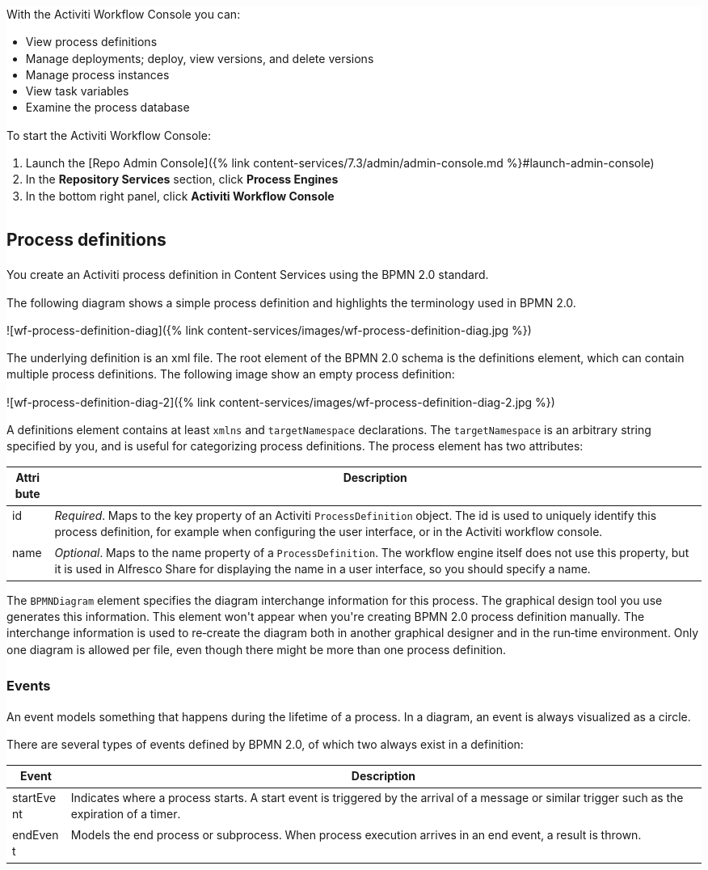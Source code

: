 With the Activiti Workflow Console you can:

* View process definitions
* Manage deployments; deploy, view versions, and delete versions
* Manage process instances
* View task variables
* Examine the process database

To start the Activiti Workflow Console:

1. Launch the [Repo Admin Console]({% link content-services/7.3/admin/admin-console.md %}#launch-admin-console)
2. In the **Repository Services** section, click **Process Engines**
3. In the bottom right panel, click **Activiti Workflow Console**

## Process definitions

You create an Activiti process definition in Content Services using the BPMN 2.0 standard.

The following diagram shows a simple process definition and highlights the terminology used in BPMN 2.0.

![wf-process-definition-diag]({% link content-services/images/wf-process-definition-diag.jpg %})

The underlying definition is an xml file. The root element of the BPMN 2.0 schema is the definitions element, which can contain multiple process definitions. The following image show an empty process definition:

![wf-process-definition-diag-2]({% link content-services/images/wf-process-definition-diag-2.jpg %})

A definitions element contains at least `xmlns` and `targetNamespace` declarations. The `targetNamespace` is an arbitrary string specified by you, and is useful for categorizing process definitions. The process element has two attributes:

| Attribute | Description |
| --------- | ----------- |
| id | *Required*. Maps to the key property of an Activiti `ProcessDefinition` object. The id is used to uniquely identify this process definition, for example when configuring the user interface, or in the Activiti workflow console. |
| name | *Optional*. Maps to the name property of a `ProcessDefinition`. The workflow engine itself does not use this property, but it is used in Alfresco Share for displaying the name in a user interface, so you should specify a name. |

The `BPMNDiagram` element specifies the diagram interchange information for this process. The graphical design tool you use generates this information. This element won't appear when you're creating BPMN 2.0 process definition manually. The interchange information is used to re‐create the diagram both in another graphical designer and in the run‐time environment. Only one diagram is allowed per file, even though there might be more than one process definition.

### Events

An event models something that happens during the lifetime of a process. In a diagram, an event is always visualized as a circle.

There are several types of events defined by BPMN 2.0, of which two always exist in a definition:

| Event | Description |
| ----- | ----------- |
| startEvent | Indicates where a process starts. A start event is triggered by the arrival of a message or similar trigger such as the expiration of a timer. |
| endEvent | Models the end process or subprocess. When process execution arrives in an end event, a result is thrown. |
